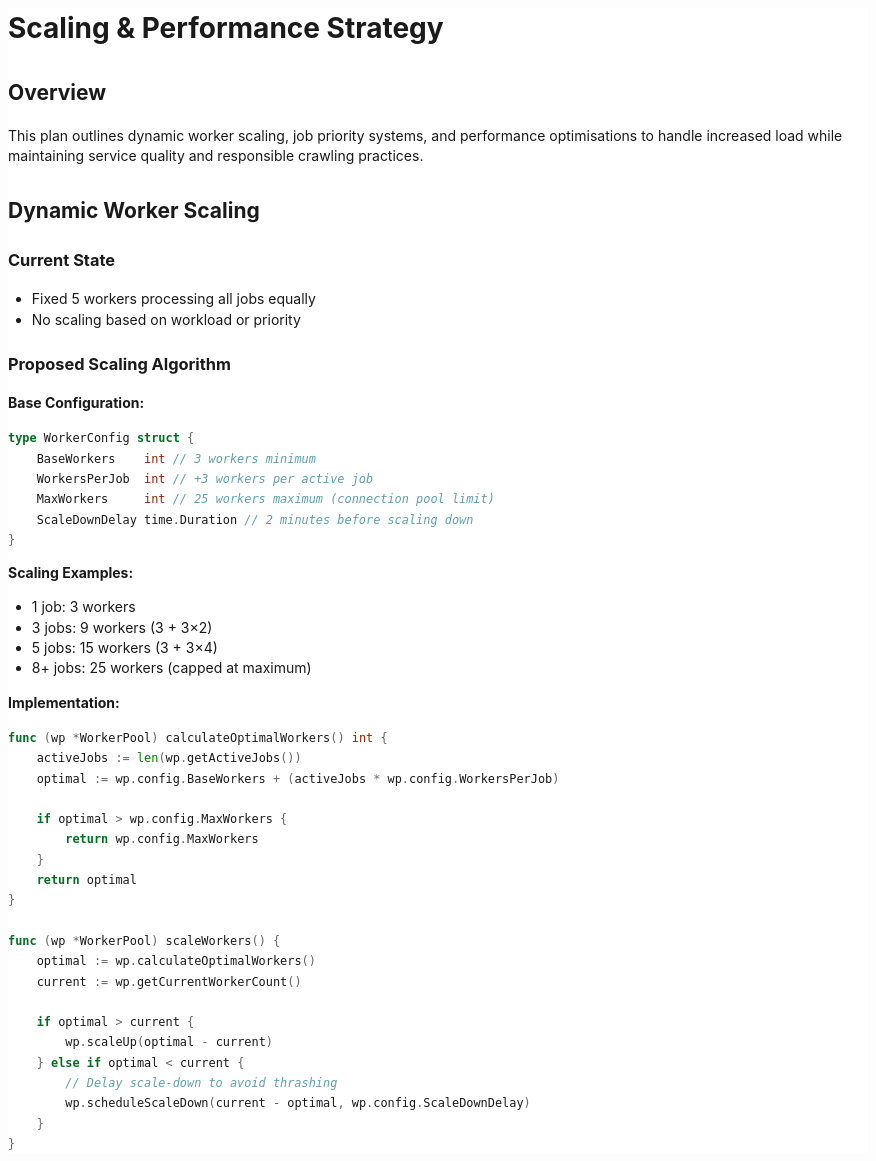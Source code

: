 # Scaling & Performance Strategy

## Overview

This plan outlines dynamic worker scaling, job priority systems, and performance optimisations to handle increased load while maintaining service quality and responsible crawling practices.

## Dynamic Worker Scaling

### Current State
- Fixed 5 workers processing all jobs equally
- No scaling based on workload or priority

### Proposed Scaling Algorithm

**Base Configuration:**
```go
type WorkerConfig struct {
    BaseWorkers    int // 3 workers minimum
    WorkersPerJob  int // +3 workers per active job
    MaxWorkers     int // 25 workers maximum (connection pool limit)
    ScaleDownDelay time.Duration // 2 minutes before scaling down
}
```

**Scaling Examples:**
- 1 job: 3 workers
- 3 jobs: 9 workers (3 + 3×2)
- 5 jobs: 15 workers (3 + 3×4)
- 8+ jobs: 25 workers (capped at maximum)

**Implementation:**
```go
func (wp *WorkerPool) calculateOptimalWorkers() int {
    activeJobs := len(wp.getActiveJobs())
    optimal := wp.config.BaseWorkers + (activeJobs * wp.config.WorkersPerJob)
    
    if optimal > wp.config.MaxWorkers {
        return wp.config.MaxWorkers
    }
    return optimal
}

func (wp *WorkerPool) scaleWorkers() {
    optimal := wp.calculateOptimalWorkers()
    current := wp.getCurrentWorkerCount()
    
    if optimal > current {
        wp.scaleUp(optimal - current)
    } else if optimal < current {
        // Delay scale-down to avoid thrashing
        wp.scheduleScaleDown(current - optimal, wp.config.ScaleDownDelay)
    }
}
```
